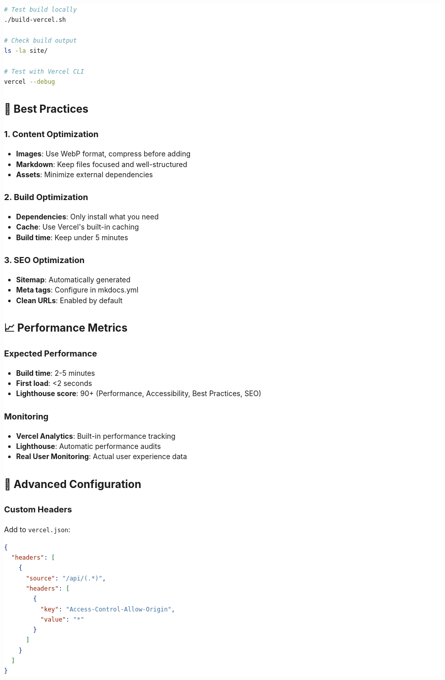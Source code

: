 ```bash
# Test build locally
./build-vercel.sh

# Check build output
ls -la site/

# Test with Vercel CLI
vercel --debug
```

## 🎯 Best Practices

### 1. Content Optimization
- **Images**: Use WebP format, compress before adding
- **Markdown**: Keep files focused and well-structured
- **Assets**: Minimize external dependencies

### 2. Build Optimization
- **Dependencies**: Only install what you need
- **Cache**: Use Vercel's built-in caching
- **Build time**: Keep under 5 minutes

### 3. SEO Optimization
- **Sitemap**: Automatically generated
- **Meta tags**: Configure in mkdocs.yml
- **Clean URLs**: Enabled by default

## 📈 Performance Metrics

### Expected Performance
- **Build time**: 2-5 minutes
- **First load**: <2 seconds
- **Lighthouse score**: 90+ (Performance, Accessibility, Best Practices, SEO)

### Monitoring
- **Vercel Analytics**: Built-in performance tracking
- **Lighthouse**: Automatic performance audits
- **Real User Monitoring**: Actual user experience data

## 🔧 Advanced Configuration

### Custom Headers
Add to `vercel.json`:
```json
{
  "headers": [
    {
      "source": "/api/(.*)",
      "headers": [
        {
          "key": "Access-Control-Allow-Origin",
          "value": "*"
        }
      ]
    }
  ]
}
```
